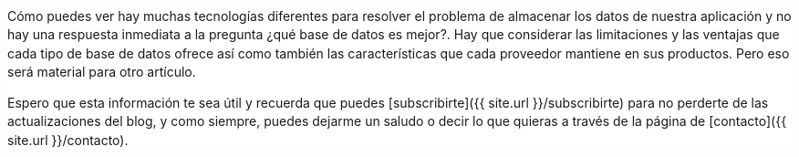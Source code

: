 Cómo puedes ver hay muchas tecnologías diferentes para resolver el problema de almacenar los datos de nuestra aplicación y no hay una respuesta inmediata a la pregunta ¿qué base de datos es mejor?. Hay que considerar las limitaciones y las ventajas que cada tipo de base de datos ofrece así como también las características que cada proveedor mantiene en sus productos. Pero eso será material para otro artículo.

Espero que esta información te sea útil y recuerda que puedes [subscribirte]({{ site.url }}/subscribirte) para no perderte de las actualizaciones del blog, y como siempre, puedes dejarme un saludo o decir lo que quieras a través de la página de [contacto]({{ site.url }}/contacto).

